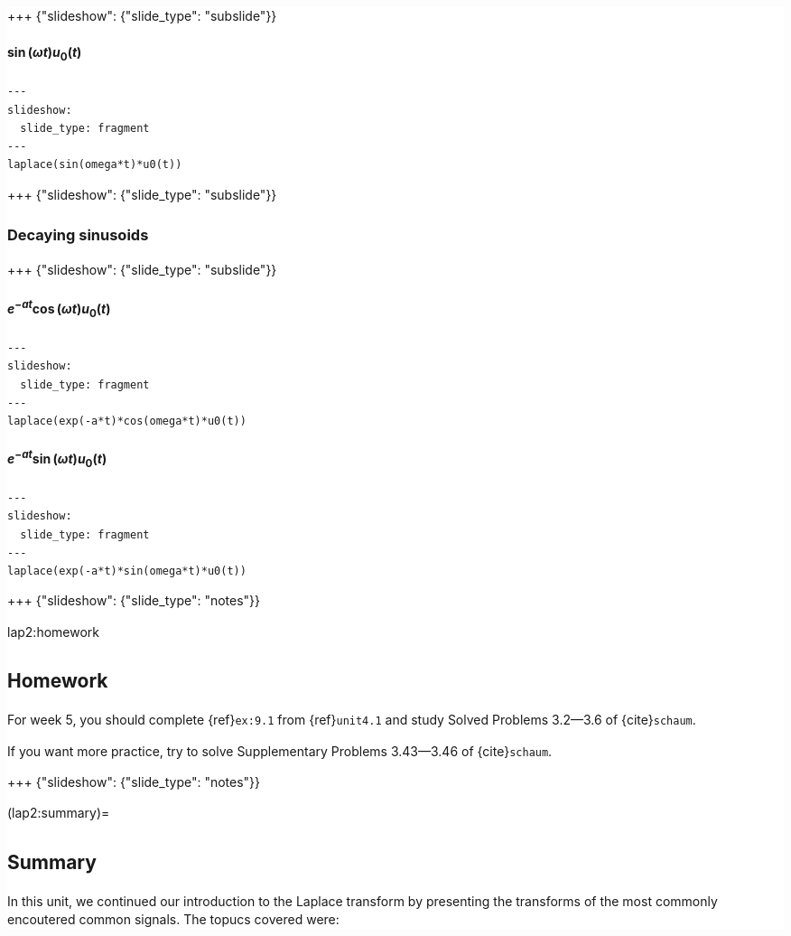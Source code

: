 +++ {"slideshow": {"slide_type": "subslide"}}

#### $\sin \left(\omega t\right) u_0(t)$

```{code-cell}
---
slideshow:
  slide_type: fragment
---
laplace(sin(omega*t)*u0(t))
```

+++ {"slideshow": {"slide_type": "subslide"}}

### Decaying sinusoids

+++ {"slideshow": {"slide_type": "subslide"}}

#### $e^{-at}\cos\left(\omega t\right)u_0(t)$

```{code-cell}
---
slideshow:
  slide_type: fragment
---
laplace(exp(-a*t)*cos(omega*t)*u0(t))
```

#### $e^{-at}\sin\left(\omega t\right)u_0(t)$

```{code-cell}
---
slideshow:
  slide_type: fragment
---
laplace(exp(-a*t)*sin(omega*t)*u0(t))
```

+++ {"slideshow": {"slide_type": "notes"}}

lap2:homework
## Homework

For week 5, you should complete {ref}`ex:9.1` from {ref}`unit4.1` and study Solved Problems 3.2&mdash;3.6 of {cite}`schaum`.

If you want more practice, try to solve Supplementary Problems 3.43&mdash;3.46 of {cite}`schaum`.

+++ {"slideshow": {"slide_type": "notes"}}

(lap2:summary)=
## Summary

In this unit, we continued our introduction to the Laplace transform by presenting the transforms of the most commonly encoutered common signals. The topucs covered were:
